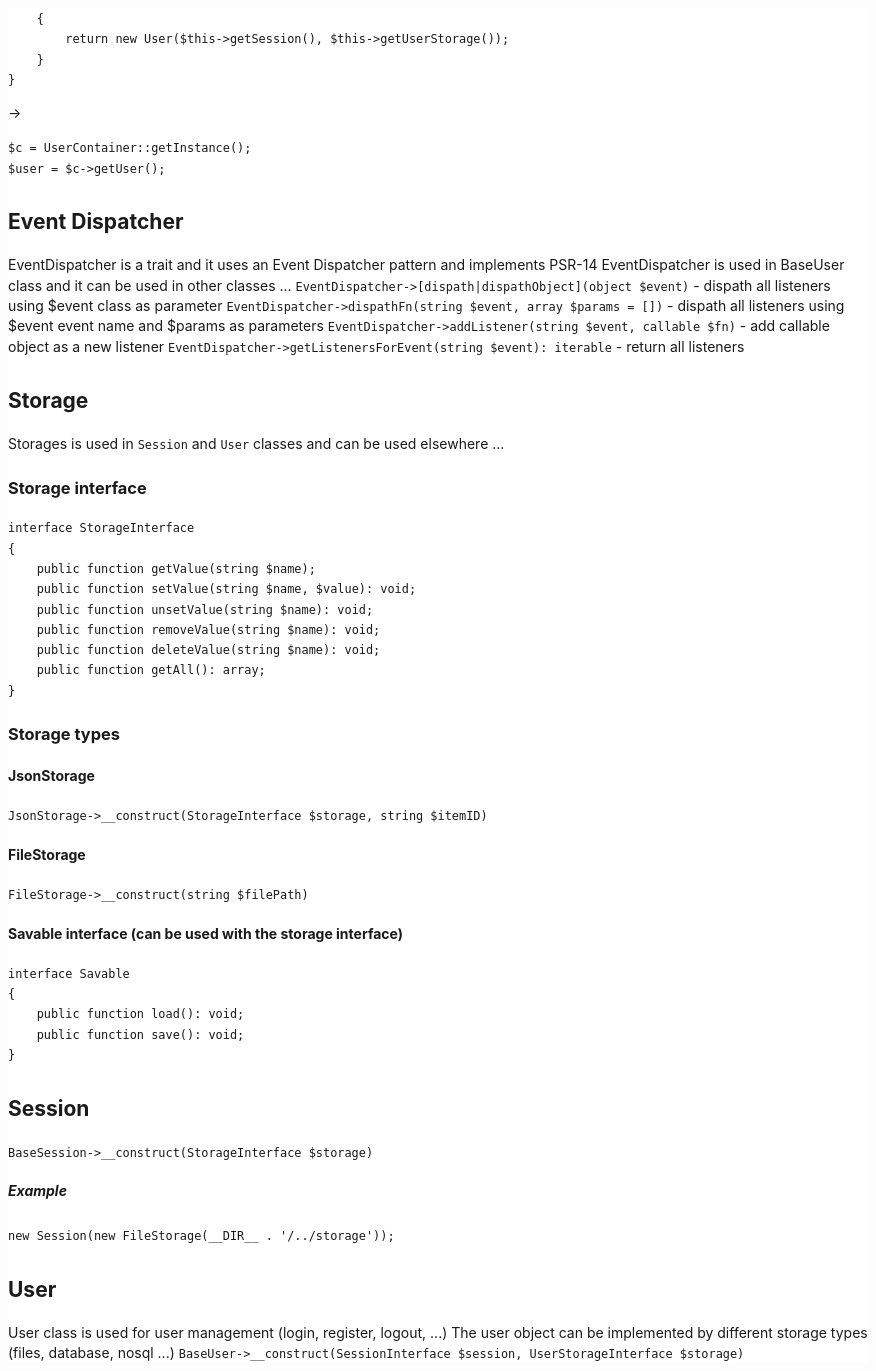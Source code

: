 ```
    {
        return new User($this->getSession(), $this->getUserStorage());
    }
}
```
->
```
$c = UserContainer::getInstance();
$user = $c->getUser();
```
## Event Dispatcher
EventDispatcher is a trait and it uses an Event Dispatcher pattern and implements PSR-14
EventDispatcher is used in BaseUser class and it can be used in other classes ...
`EventDispatcher->[dispath|dispathObject](object $event)` - dispath all listeners using $event class as parameter
`EventDispatcher->dispathFn(string $event, array $params = [])` - dispath all listeners using $event event name and $params as parameters
`EventDispatcher->addListener(string $event, callable $fn)` - add callable object as a new listener
`EventDispatcher->getListenersForEvent(string $event): iterable` - return all listeners
## Storage
Storages is used in `Session` and `User` classes and can be used elsewhere ...
### Storage interface
```
interface StorageInterface
{
    public function getValue(string $name);
    public function setValue(string $name, $value): void;
    public function unsetValue(string $name): void;
    public function removeValue(string $name): void;
    public function deleteValue(string $name): void;
    public function getAll(): array;
}
```
### Storage types
#### JsonStorage
`JsonStorage->__construct(StorageInterface $storage, string $itemID)`
#### FileStorage
`FileStorage->__construct(string $filePath)`
#### Savable interface (can be used with the storage interface)
```
interface Savable
{
    public function load(): void;
    public function save(): void;
}
```
## Session
`BaseSession->__construct(StorageInterface $storage)`
##### Example
```
new Session(new FileStorage(__DIR__ . '/../storage'));
```
## User
User class is used for user management (login, register, logout, ...)
The user object can be implemented by different storage types (files, database, nosql ...)
`BaseUser->__construct(SessionInterface $session, UserStorageInterface $storage)`
